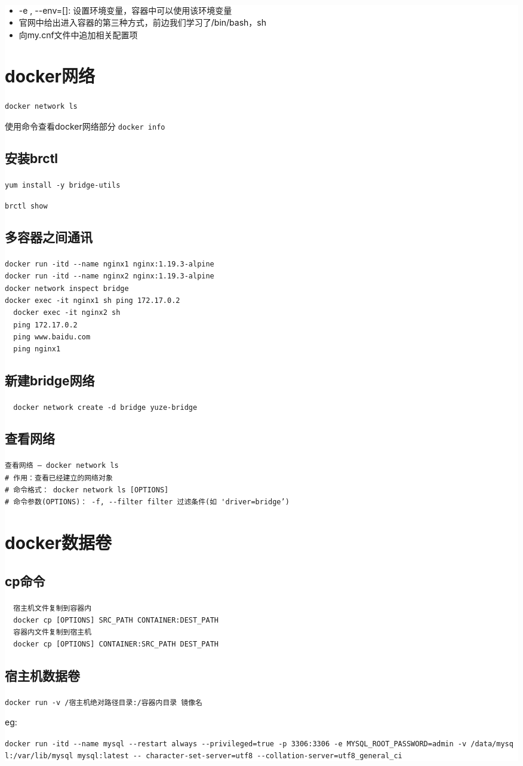 - -e , --env=[]: 设置环境变量，容器中可以使用该环境变量
- 官网中给出进入容器的第三种方式，前边我们学习了/bin/bash，sh
- 向my.cnf文件中追加相关配置项


# docker网络
`docker network ls`

使用命令查看docker网络部分 `docker info`

## 安装brctl
`yum install -y bridge-utils`

`brctl show`

## 多容器之间通讯

```docker
docker run -itd --name nginx1 nginx:1.19.3-alpine 
docker run -itd --name nginx2 nginx:1.19.3-alpine 
docker network inspect bridge 
docker exec -it nginx1 sh ping 172.17.0.2 
  docker exec -it nginx2 sh 
  ping 172.17.0.2 
  ping www.baidu.com 
  ping nginx1
```
## 新建bridge网络
```
  docker network create -d bridge yuze-bridge
```

## 查看网络

  ```
查看网络 – docker network ls 
  # 作用：查看已经建立的网络对象 
  # 命令格式： docker network ls [OPTIONS] 
  # 命令参数(OPTIONS)： -f, --filter filter 过滤条件(如 'driver=bridge’)
  
```
# docker数据卷
## cp命令
```docker
  宿主机文件复制到容器内 
  docker cp [OPTIONS] SRC_PATH CONTAINER:DEST_PATH 
  容器内文件复制到宿主机 
  docker cp [OPTIONS] CONTAINER:SRC_PATH DEST_PATH
```
## 宿主机数据卷
 ```
 docker run -v /宿主机绝对路径目录:/容器内目录 镜像名
```
eg:
```
docker run -itd --name mysql --restart always --privileged=true -p 3306:3306 -e MYSQL_ROOT_PASSWORD=admin -v /data/mysql:/var/lib/mysql mysql:latest -- character-set-server=utf8 --collation-server=utf8_general_ci  
```